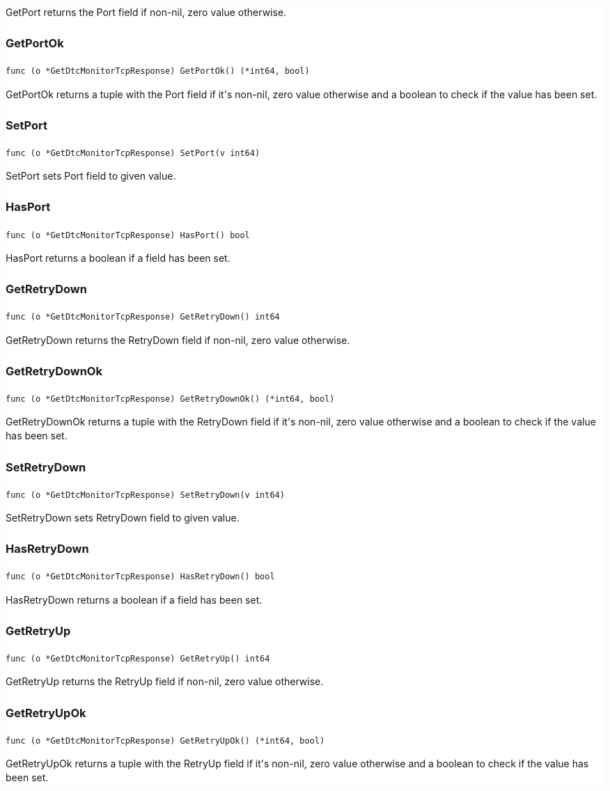 GetPort returns the Port field if non-nil, zero value otherwise.

### GetPortOk

`func (o *GetDtcMonitorTcpResponse) GetPortOk() (*int64, bool)`

GetPortOk returns a tuple with the Port field if it's non-nil, zero value otherwise
and a boolean to check if the value has been set.

### SetPort

`func (o *GetDtcMonitorTcpResponse) SetPort(v int64)`

SetPort sets Port field to given value.

### HasPort

`func (o *GetDtcMonitorTcpResponse) HasPort() bool`

HasPort returns a boolean if a field has been set.

### GetRetryDown

`func (o *GetDtcMonitorTcpResponse) GetRetryDown() int64`

GetRetryDown returns the RetryDown field if non-nil, zero value otherwise.

### GetRetryDownOk

`func (o *GetDtcMonitorTcpResponse) GetRetryDownOk() (*int64, bool)`

GetRetryDownOk returns a tuple with the RetryDown field if it's non-nil, zero value otherwise
and a boolean to check if the value has been set.

### SetRetryDown

`func (o *GetDtcMonitorTcpResponse) SetRetryDown(v int64)`

SetRetryDown sets RetryDown field to given value.

### HasRetryDown

`func (o *GetDtcMonitorTcpResponse) HasRetryDown() bool`

HasRetryDown returns a boolean if a field has been set.

### GetRetryUp

`func (o *GetDtcMonitorTcpResponse) GetRetryUp() int64`

GetRetryUp returns the RetryUp field if non-nil, zero value otherwise.

### GetRetryUpOk

`func (o *GetDtcMonitorTcpResponse) GetRetryUpOk() (*int64, bool)`

GetRetryUpOk returns a tuple with the RetryUp field if it's non-nil, zero value otherwise
and a boolean to check if the value has been set.
